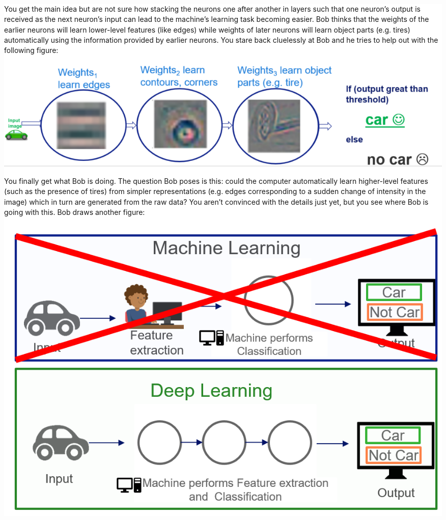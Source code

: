You get the main idea but are not sure how stacking the neurons one after another in layers such that one neuron’s output is received as the next neuron’s input can lead to the machine’s learning task becoming easier. Bob thinks that the weights of the earlier neurons will learn lower-level features (like edges) while weights of later neurons will learn object parts (e.g. tires) automatically using the information provided by earlier neurons. You stare back cluelessly at Bob and he tries to help out with the following figure:

![picture](uploads/3l.png)

You finally get what Bob is doing. The question Bob poses is this: could the computer automatically learn higher-level features (such as the presence of tires) from simpler representations (e.g. edges corresponding to a sudden change of intensity in the image) which in turn are generated from the raw data? You aren’t convinced with the details just yet, but you see where Bob is going with this. Bob draws another figure:

![picture](uploads/3m.png)
